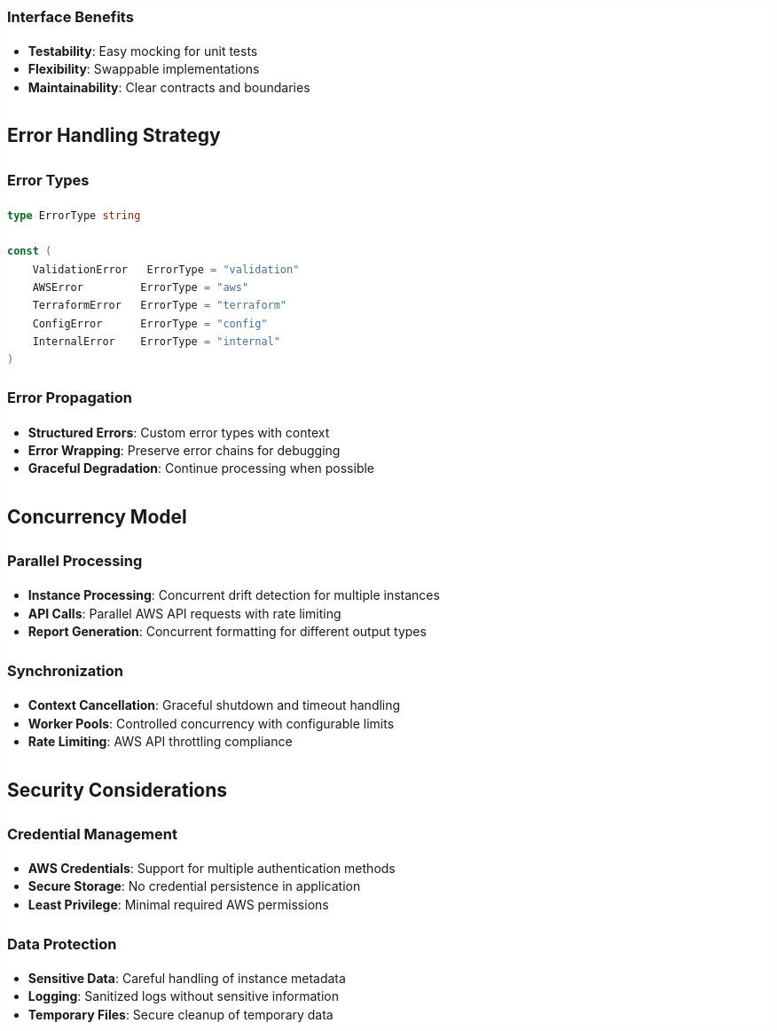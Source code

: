### Interface Benefits
- **Testability**: Easy mocking for unit tests
- **Flexibility**: Swappable implementations
- **Maintainability**: Clear contracts and boundaries

## Error Handling Strategy

### Error Types
```go
type ErrorType string

const (
    ValidationError   ErrorType = "validation"
    AWSError         ErrorType = "aws"
    TerraformError   ErrorType = "terraform"
    ConfigError      ErrorType = "config"
    InternalError    ErrorType = "internal"
)
```

### Error Propagation
- **Structured Errors**: Custom error types with context
- **Error Wrapping**: Preserve error chains for debugging
- **Graceful Degradation**: Continue processing when possible

## Concurrency Model

### Parallel Processing
- **Instance Processing**: Concurrent drift detection for multiple instances
- **API Calls**: Parallel AWS API requests with rate limiting
- **Report Generation**: Concurrent formatting for different output types

### Synchronization
- **Context Cancellation**: Graceful shutdown and timeout handling
- **Worker Pools**: Controlled concurrency with configurable limits
- **Rate Limiting**: AWS API throttling compliance

## Security Considerations

### Credential Management
- **AWS Credentials**: Support for multiple authentication methods
- **Secure Storage**: No credential persistence in application
- **Least Privilege**: Minimal required AWS permissions

### Data Protection
- **Sensitive Data**: Careful handling of instance metadata
- **Logging**: Sanitized logs without sensitive information
- **Temporary Files**: Secure cleanup of temporary data
